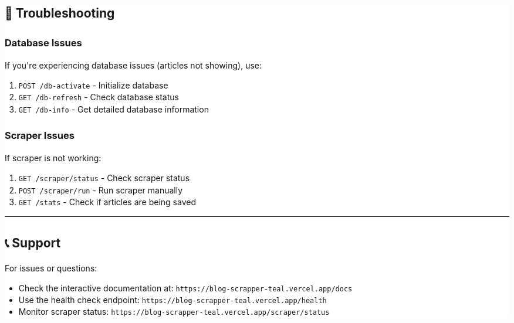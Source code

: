 
## 🔧 **Troubleshooting**

### Database Issues
If you're experiencing database issues (articles not showing), use:
1. `POST /db-activate` - Initialize database
2. `GET /db-refresh` - Check database status
3. `GET /db-info` - Get detailed database information

### Scraper Issues
If scraper is not working:
1. `GET /scraper/status` - Check scraper status
2. `POST /scraper/run` - Run scraper manually
3. `GET /stats` - Check if articles are being saved

---

## 📞 **Support**

For issues or questions:
- Check the interactive documentation at: `https://blog-scrapper-teal.vercel.app/docs`
- Use the health check endpoint: `https://blog-scrapper-teal.vercel.app/health`
- Monitor scraper status: `https://blog-scrapper-teal.vercel.app/scraper/status`
